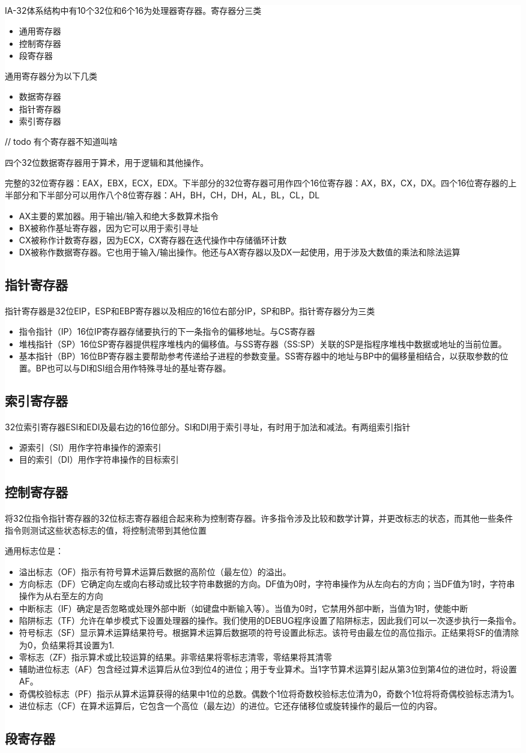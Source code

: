 IA-32体系结构中有10个32位和6个16为处理器寄存器。寄存器分三类

* 通用寄存器
* 控制寄存器
* 段寄存器

通用寄存器分为以下几类

* 数据寄存器
* 指针寄存器
* 索引寄存器

// todo 有个寄存器不知道叫啥

四个32位数据寄存器用于算术，用于逻辑和其他操作。

完整的32位寄存器：EAX，EBX，ECX，EDX。下半部分的32位寄存器可用作四个16位寄存器：AX，BX，CX，DX。四个16位寄存器的上半部分和下半部分可以用作八个8位寄存器：AH，BH，CH，DH，AL，BL，CL，DL

* AX主要的累加器。用于输出/输入和绝大多数算术指令
* BX被称作基址寄存器，因为它可以用于索引寻址
* CX被称作计数寄存器，因为ECX，CX寄存器在迭代操作中存储循环计数
* DX被称作数据寄存器。它也用于输入/输出操作。他还与AX寄存器以及DX一起使用，用于涉及大数值的乘法和除法运算

## 指针寄存器

指针寄存器是32位EIP，ESP和EBP寄存器以及相应的16位右部分IP，SP和BP。指针寄存器分为三类

* 指令指针（IP）16位IP寄存器存储要执行的下一条指令的偏移地址。与CS寄存器
* 堆栈指针（SP）16位SP寄存器提供程序堆栈内的偏移值。与SS寄存器（SS:SP）关联的SP是指程序堆栈中数据或地址的当前位置。
* 基本指针（BP）16位BP寄存器主要帮助参考传递给子进程的参数变量。SS寄存器中的地址与BP中的偏移量相结合，以获取参数的位置。BP也可以与DI和SI组合用作特殊寻址的基址寄存器。

## 索引寄存器

32位索引寄存器ESI和EDI及最右边的16位部分。SI和DI用于索引寻址，有时用于加法和减法。有两组索引指针

* 源索引（SI）用作字符串操作的源索引
* 目的索引（DI）用作字符串操作的目标索引

## 控制寄存器

将32位指令指针寄存器的32位标志寄存器组合起来称为控制寄存器。许多指令涉及比较和数学计算，并更改标志的状态，而其他一些条件指令则测试这些状态标志的值，将控制流带到其他位置

通用标志位是：

* 溢出标志（OF）指示有符号算术运算后数据的高阶位（最左位）的溢出。
* 方向标志（DF）它确定向左或向右移动或比较字符串数据的方向。DF值为0时，字符串操作为从左向右的方向；当DF值为1时，字符串操作为从右至左的方向
* 中断标志（IF）确定是否忽略或处理外部中断（如键盘中断输入等）。当值为0时，它禁用外部中断，当值为1时，使能中断
* 陷阱标志（TF）允许在单步模式下设置处理器的操作。我们使用的DEBUG程序设置了陷阱标志，因此我们可以一次逐步执行一条指令。
* 符号标志（SF）显示算术运算结果符号。根据算术运算后数据项的符号设置此标志。该符号由最左位的高位指示。正结果将SF的值清除为0，负结果将其设置为1.
* 零标志（ZF）指示算术或比较运算的结果。非零结果将零标志清零，零结果将其清零
* 辅助进位标志（AF）包含经过算术运算后从位3到位4的进位；用于专业算术。当1字节算术运算引起从第3位到第4位的进位时，将设置AF。
* 奇偶校验标志（PF）指示从算术运算获得的结果中1位的总数。偶数个1位将奇数校验标志位清为0，奇数个1位将将奇偶校验标志清为1。
* 进位标志（CF）在算术运算后，它包含一个高位（最左边）的进位。它还存储移位或旋转操作的最后一位的内容。

## 段寄存器
